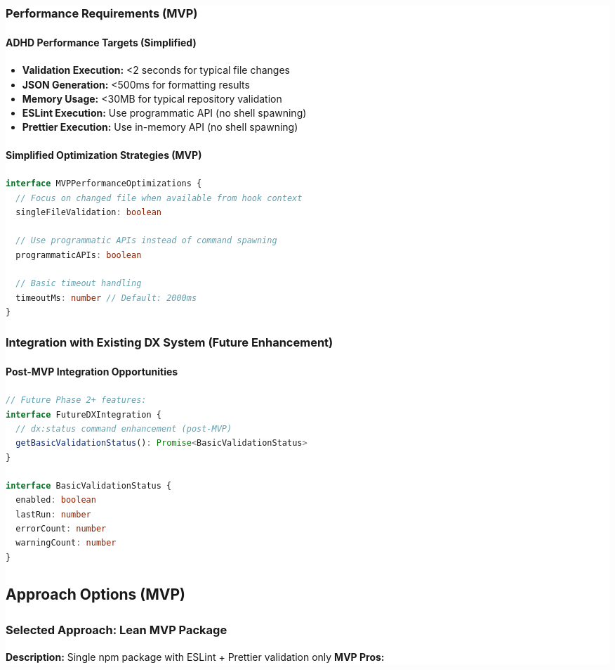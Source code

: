 ### Performance Requirements (MVP)

#### ADHD Performance Targets (Simplified)

- **Validation Execution:** <2 seconds for typical file changes
- **JSON Generation:** <500ms for formatting results
- **Memory Usage:** <30MB for typical repository validation
- **ESLint Execution:** Use programmatic API (no shell spawning)
- **Prettier Execution:** Use in-memory API (no shell spawning)

#### Simplified Optimization Strategies (MVP)

```typescript
interface MVPPerformanceOptimizations {
  // Focus on changed file when available from hook context
  singleFileValidation: boolean

  // Use programmatic APIs instead of command spawning
  programmaticAPIs: boolean

  // Basic timeout handling
  timeoutMs: number // Default: 2000ms
}
```

### Integration with Existing DX System (Future Enhancement)

#### Post-MVP Integration Opportunities

```typescript
// Future Phase 2+ features:
interface FutureDXIntegration {
  // dx:status command enhancement (post-MVP)
  getBasicValidationStatus(): Promise<BasicValidationStatus>
}

interface BasicValidationStatus {
  enabled: boolean
  lastRun: number
  errorCount: number
  warningCount: number
}
```

## Approach Options (MVP)

### Selected Approach: Lean MVP Package

**Description:** Single npm package with ESLint + Prettier validation only **MVP
Pros:**
